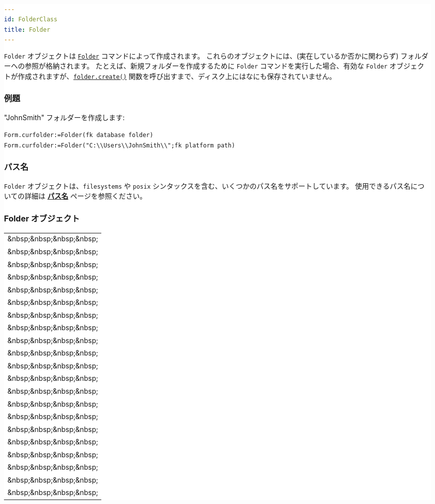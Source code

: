 ```yaml
---
id: FolderClass
title: Folder
---
```


`Folder` オブジェクトは [`Folder`](#folder) コマンドによって作成されます。 これらのオブジェクトには、(実在しているか否かに関わらず) フォルダーへの参照が格納されます。 たとえば、新規フォルダーを作成するために `Folder` コマンドを実行した場合、有効な `Folder` オブジェクトが作成されますが、[`folder.create()`](#create) 関数を呼び出すまで、ディスク上にはなにも保存されていません。

### 例題

"JohnSmith" フォルダーを作成します:

```code4d
Form.curfolder:=Folder(fk database folder)
Form.curfolder:=Folder("C:\\Users\\JohnSmith\\";fk platform path)
```

### パス名

`Folder` オブジェクトは、`filesystems` や `posix` シンタックスを含む、いくつかのパス名をサポートしています。 使用できるパス名についての詳細は [**パス名**](../Concepts/paths.md) ページを参照ください。

### Folder オブジェクト

|                                                                                                                                                                                                                                                      |
| ---------------------------------------------------------------------------------------------------------------------------------------------------------------------------------------------------------------------------------------------------- |
| [](#copyto)&amp;nbsp;&amp;nbsp;&amp;nbsp;&amp;nbsp;                           |
| [](#create)&amp;nbsp;&amp;nbsp;&amp;nbsp;&amp;nbsp;                       |
| [](#createalias)&amp;nbsp;&amp;nbsp;&amp;nbsp;&amp;nbsp;        |
| [](#creationdate)&amp;nbsp;&amp;nbsp;&amp;nbsp;&amp;nbsp;             |
| [](#creationtime)&amp;nbsp;&amp;nbsp;&amp;nbsp;&amp;nbsp;             |
| [](#delete)&amp;nbsp;&amp;nbsp;&amp;nbsp;&amp;nbsp;                       |
| [](#exists)&amp;nbsp;&amp;nbsp;&amp;nbsp;&amp;nbsp;                               |
| [](#extension)&amp;nbsp;&amp;nbsp;&amp;nbsp;&amp;nbsp;                      |
| [](#file)&amp;nbsp;&amp;nbsp;&amp;nbsp;&amp;nbsp;                                 |
| [](#files)&amp;nbsp;&amp;nbsp;&amp;nbsp;&amp;nbsp;                              |
| [](#folder)&amp;nbsp;&amp;nbsp;&amp;nbsp;&amp;nbsp;                           |
| [](#folders)&amp;nbsp;&amp;nbsp;&amp;nbsp;&amp;nbsp;                        |
| [](#fullname)&amp;nbsp;&amp;nbsp;&amp;nbsp;&amp;nbsp;                         |
| [](#geticon)&amp;nbsp;&amp;nbsp;&amp;nbsp;&amp;nbsp;                        |
| [](#hidden)&amp;nbsp;&amp;nbsp;&amp;nbsp;&amp;nbsp;                               |
| [](#isalias)&amp;nbsp;&amp;nbsp;&amp;nbsp;&amp;nbsp;                            |
| [](#isfile)&amp;nbsp;&amp;nbsp;&amp;nbsp;&amp;nbsp;                               |
| [](#isfolder)&amp;nbsp;&amp;nbsp;&amp;nbsp;&amp;nbsp;                         |
| [](#ispackage)&amp;nbsp;&amp;nbsp;&amp;nbsp;&amp;nbsp;                      |
| [](#modificationdate)&amp;nbsp;&amp;nbsp;&amp;nbsp;&amp;nbsp; |
| [](#modificationtime)&amp;nbsp;&amp;nbsp;&amp;nbsp;&amp;nbsp; |